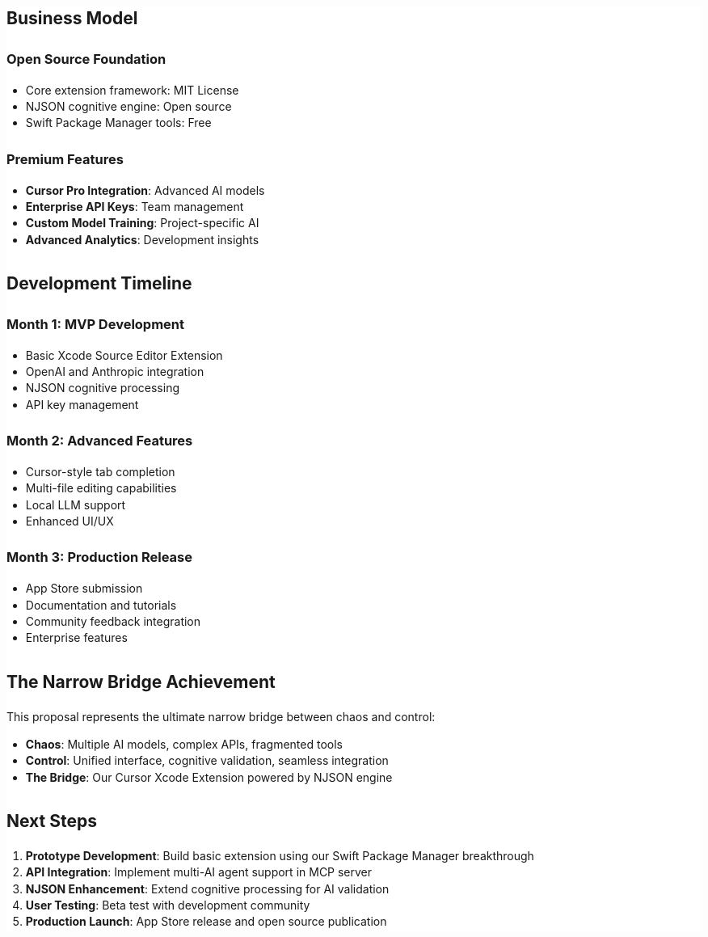 ## Business Model

### Open Source Foundation
- Core extension framework: MIT License
- NJSON cognitive engine: Open source
- Swift Package Manager tools: Free

### Premium Features
- **Cursor Pro Integration**: Advanced AI models
- **Enterprise API Keys**: Team management
- **Custom Model Training**: Project-specific AI
- **Advanced Analytics**: Development insights

## Development Timeline

### Month 1: MVP Development
- Basic Xcode Source Editor Extension
- OpenAI and Anthropic integration
- NJSON cognitive processing
- API key management

### Month 2: Advanced Features  
- Cursor-style tab completion
- Multi-file editing capabilities
- Local LLM support
- Enhanced UI/UX

### Month 3: Production Release
- App Store submission
- Documentation and tutorials
- Community feedback integration
- Enterprise features

## The Narrow Bridge Achievement

This proposal represents the ultimate narrow bridge between chaos and control:

- **Chaos**: Multiple AI models, complex APIs, fragmented tools
- **Control**: Unified interface, cognitive validation, seamless integration
- **The Bridge**: Our Cursor Xcode Extension powered by NJSON engine

## Next Steps

1. **Prototype Development**: Build basic extension using our Swift Package Manager breakthrough
2. **API Integration**: Implement multi-AI agent support in MCP server
3. **NJSON Enhancement**: Extend cognitive processing for AI validation
4. **User Testing**: Beta test with development community
5. **Production Launch**: App Store release and open source publication
